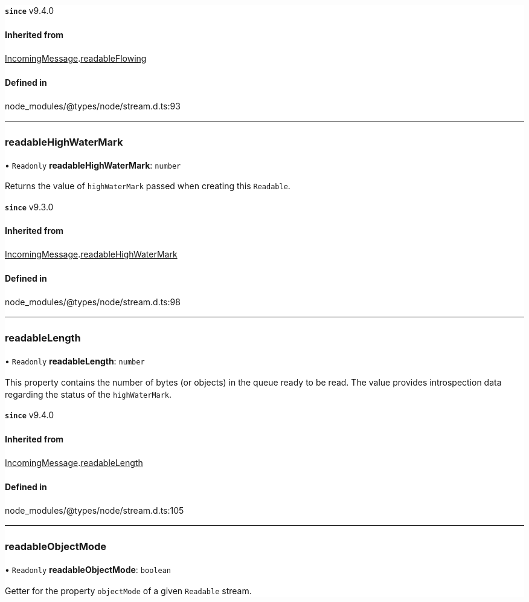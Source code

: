 **`since`** v9.4.0

#### Inherited from

[IncomingMessage](../classes/internal_.IncomingMessage.md).[readableFlowing](../classes/internal_.IncomingMessage.md#readableflowing)

#### Defined in

node_modules/@types/node/stream.d.ts:93

___

### readableHighWaterMark

• `Readonly` **readableHighWaterMark**: `number`

Returns the value of `highWaterMark` passed when creating this `Readable`.

**`since`** v9.3.0

#### Inherited from

[IncomingMessage](../classes/internal_.IncomingMessage.md).[readableHighWaterMark](../classes/internal_.IncomingMessage.md#readablehighwatermark)

#### Defined in

node_modules/@types/node/stream.d.ts:98

___

### readableLength

• `Readonly` **readableLength**: `number`

This property contains the number of bytes (or objects) in the queue
ready to be read. The value provides introspection data regarding
the status of the `highWaterMark`.

**`since`** v9.4.0

#### Inherited from

[IncomingMessage](../classes/internal_.IncomingMessage.md).[readableLength](../classes/internal_.IncomingMessage.md#readablelength)

#### Defined in

node_modules/@types/node/stream.d.ts:105

___

### readableObjectMode

• `Readonly` **readableObjectMode**: `boolean`

Getter for the property `objectMode` of a given `Readable` stream.
